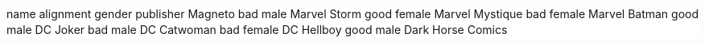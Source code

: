   </thead>
  <thead class="gt_col_headings">
    <tr>
      <th class="gt_col_heading gt_columns_bottom_border gt_left" rowspan="1" colspan="1">name</th>
      <th class="gt_col_heading gt_columns_bottom_border gt_left" rowspan="1" colspan="1">alignment</th>
      <th class="gt_col_heading gt_columns_bottom_border gt_left" rowspan="1" colspan="1">gender</th>
      <th class="gt_col_heading gt_columns_bottom_border gt_left" rowspan="1" colspan="1">publisher</th>
    </tr>
  </thead>
  <tbody class="gt_table_body">
    <tr>
      <td class="gt_row gt_left">Magneto</td>
      <td class="gt_row gt_left">bad</td>
      <td class="gt_row gt_left">male</td>
      <td class="gt_row gt_left">Marvel</td>
    </tr>
    <tr>
      <td class="gt_row gt_left gt_striped">Storm</td>
      <td class="gt_row gt_left gt_striped">good</td>
      <td class="gt_row gt_left gt_striped">female</td>
      <td class="gt_row gt_left gt_striped">Marvel</td>
    </tr>
    <tr>
      <td class="gt_row gt_left">Mystique</td>
      <td class="gt_row gt_left">bad</td>
      <td class="gt_row gt_left">female</td>
      <td class="gt_row gt_left">Marvel</td>
    </tr>
    <tr>
      <td class="gt_row gt_left gt_striped">Batman</td>
      <td class="gt_row gt_left gt_striped">good</td>
      <td class="gt_row gt_left gt_striped">male</td>
      <td class="gt_row gt_left gt_striped">DC</td>
    </tr>
    <tr>
      <td class="gt_row gt_left">Joker</td>
      <td class="gt_row gt_left">bad</td>
      <td class="gt_row gt_left">male</td>
      <td class="gt_row gt_left">DC</td>
    </tr>
    <tr>
      <td class="gt_row gt_left gt_striped">Catwoman</td>
      <td class="gt_row gt_left gt_striped">bad</td>
      <td class="gt_row gt_left gt_striped">female</td>
      <td class="gt_row gt_left gt_striped">DC</td>
    </tr>
    <tr>
      <td class="gt_row gt_left">Hellboy</td>
      <td class="gt_row gt_left">good</td>
      <td class="gt_row gt_left">male</td>
      <td class="gt_row gt_left">Dark Horse Comics</td>
    </tr>
  </tbody>
  
